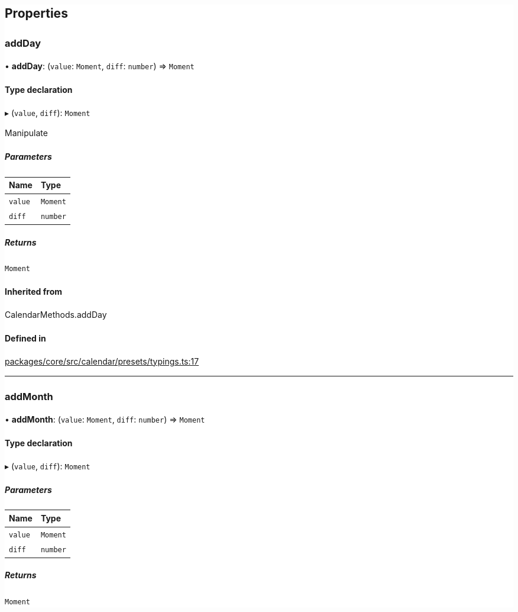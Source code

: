 ## Properties

### addDay

• **addDay**: (`value`: `Moment`, `diff`: `number`) => `Moment`

#### Type declaration

▸ (`value`, `diff`): `Moment`

Manipulate

##### Parameters

| Name | Type |
| :------ | :------ |
| `value` | `Moment` |
| `diff` | `number` |

##### Returns

`Moment`

#### Inherited from

CalendarMethods.addDay

#### Defined in

[packages/core/src/calendar/presets/typings.ts:17](https://github.com/Mezzanine-UI/mezzanine/blob/83e0173/packages/core/src/calendar/presets/typings.ts#L17)

___

### addMonth

• **addMonth**: (`value`: `Moment`, `diff`: `number`) => `Moment`

#### Type declaration

▸ (`value`, `diff`): `Moment`

##### Parameters

| Name | Type |
| :------ | :------ |
| `value` | `Moment` |
| `diff` | `number` |

##### Returns

`Moment`
